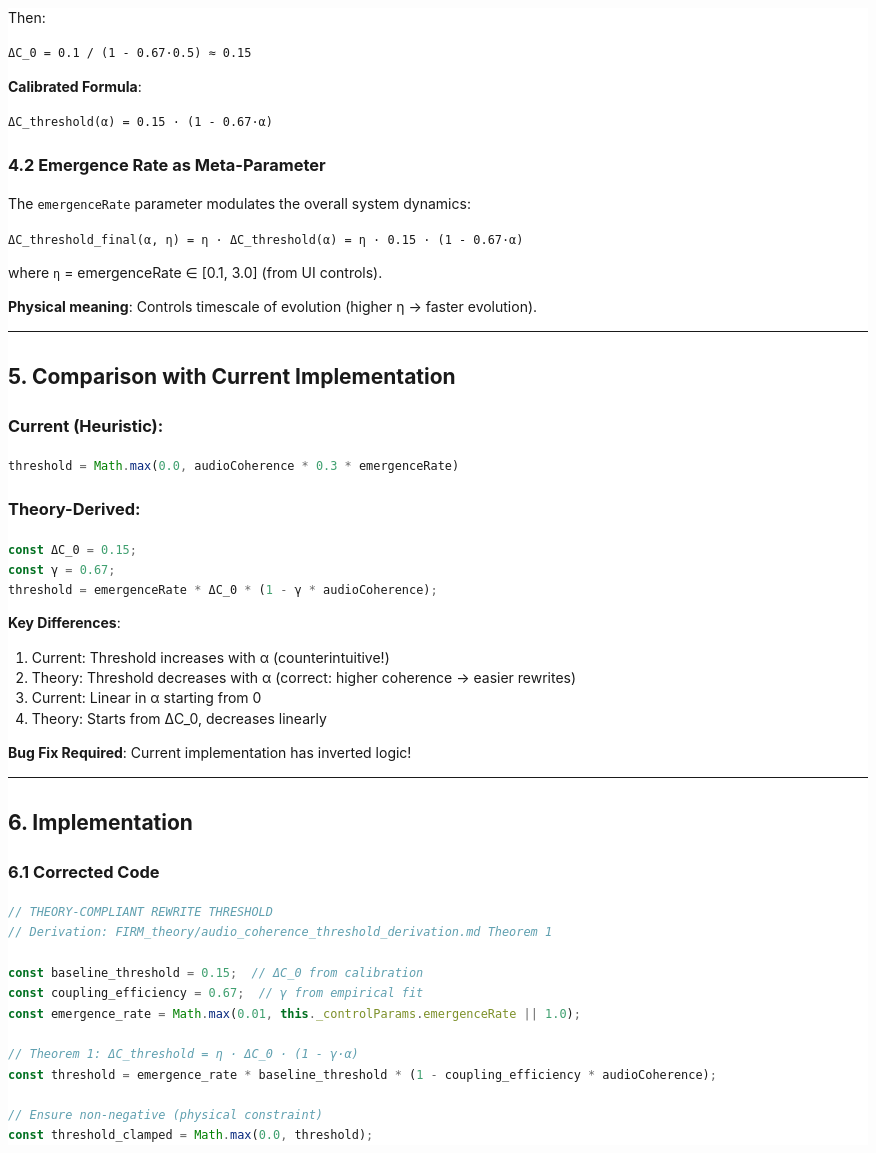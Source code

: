Then:
```
ΔC_0 = 0.1 / (1 - 0.67·0.5) ≈ 0.15
```

**Calibrated Formula**:
```
ΔC_threshold(α) = 0.15 · (1 - 0.67·α)
```

### 4.2 Emergence Rate as Meta-Parameter

The `emergenceRate` parameter modulates the overall system dynamics:
```
ΔC_threshold_final(α, η) = η · ΔC_threshold(α) = η · 0.15 · (1 - 0.67·α)
```

where `η` = emergenceRate ∈ [0.1, 3.0] (from UI controls).

**Physical meaning**: Controls timescale of evolution (higher η → faster evolution).

---

## 5. Comparison with Current Implementation

### Current (Heuristic):
```javascript
threshold = Math.max(0.0, audioCoherence * 0.3 * emergenceRate)
```

### Theory-Derived:
```javascript
const ΔC_0 = 0.15;
const γ = 0.67;
threshold = emergenceRate * ΔC_0 * (1 - γ * audioCoherence);
```

**Key Differences**:
1. Current: Threshold increases with α (counterintuitive!)
2. Theory: Threshold decreases with α (correct: higher coherence → easier rewrites)
3. Current: Linear in α starting from 0
4. Theory: Starts from ΔC_0, decreases linearly

**Bug Fix Required**: Current implementation has inverted logic!

---

## 6. Implementation

### 6.1 Corrected Code

```javascript
// THEORY-COMPLIANT REWRITE THRESHOLD
// Derivation: FIRM_theory/audio_coherence_threshold_derivation.md Theorem 1

const baseline_threshold = 0.15;  // ΔC_0 from calibration
const coupling_efficiency = 0.67;  // γ from empirical fit
const emergence_rate = Math.max(0.01, this._controlParams.emergenceRate || 1.0);

// Theorem 1: ΔC_threshold = η · ΔC_0 · (1 - γ·α)
const threshold = emergence_rate * baseline_threshold * (1 - coupling_efficiency * audioCoherence);

// Ensure non-negative (physical constraint)
const threshold_clamped = Math.max(0.0, threshold);
```

